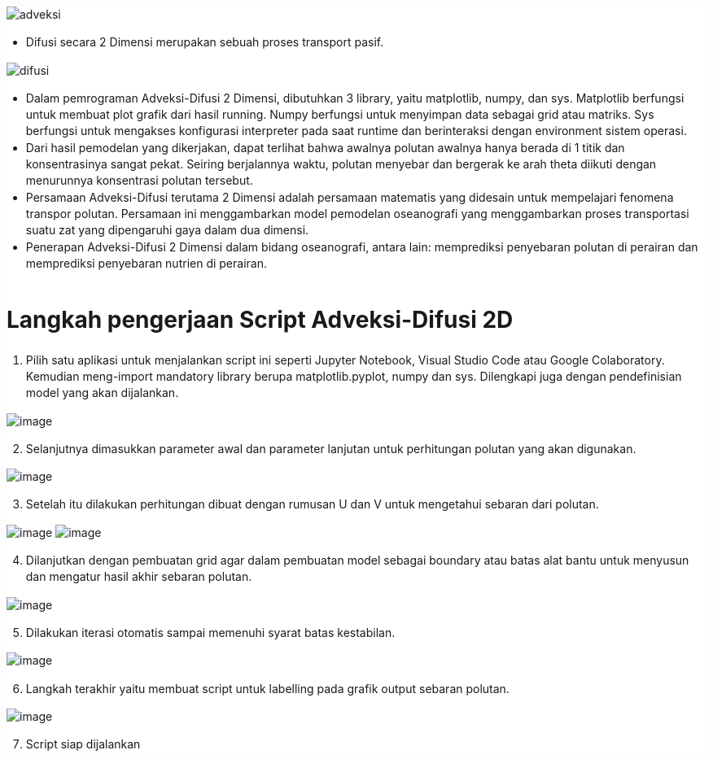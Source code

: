 ![adveksi](https://user-images.githubusercontent.com/105922449/169641685-f0855bc6-9db5-4832-8705-ecd86aa21344.JPG)

* Difusi secara 2 Dimensi merupakan sebuah proses transport pasif.

![difusi](https://user-images.githubusercontent.com/105922449/169641827-92a4786a-e6a3-4b84-a8b1-0e163e0ee8e9.JPG)

- Dalam pemrograman Adveksi-Difusi 2 Dimensi, dibutuhkan 3 library, yaitu matplotlib, numpy, dan sys. Matplotlib berfungsi untuk membuat plot grafik dari hasil running. Numpy berfungsi untuk menyimpan data sebagai grid atau matriks. Sys berfungsi untuk mengakses konfigurasi interpreter pada saat runtime dan berinteraksi dengan environment sistem operasi.
- Dari hasil pemodelan yang dikerjakan, dapat terlihat bahwa awalnya polutan awalnya hanya berada di 1 titik dan konsentrasinya sangat pekat. Seiring berjalannya waktu, polutan menyebar dan bergerak ke arah theta diikuti dengan menurunnya konsentrasi polutan tersebut.
- Persamaan Adveksi-Difusi terutama 2 Dimensi adalah persamaan matematis yang didesain untuk mempelajari fenomena transpor polutan. Persamaan ini menggambarkan model pemodelan oseanografi yang menggambarkan proses transportasi suatu zat yang dipengaruhi gaya dalam dua dimensi.
- Penerapan Adveksi-Difusi 2 Dimensi dalam bidang oseanografi, antara lain: memprediksi penyebaran polutan di perairan dan memprediksi penyebaran nutrien di perairan.
# Langkah pengerjaan Script Adveksi-Difusi 2D
1. Pilih satu aplikasi untuk menjalankan script ini seperti Jupyter Notebook, Visual Studio Code atau Google Colaboratory. Kemudian meng-import mandatory library berupa matplotlib.pyplot, numpy dan sys. Dilengkapi juga dengan pendefinisian model yang akan dijalankan.
  <img width="223" alt="image" src="https://user-images.githubusercontent.com/105967772/169658150-53160ec0-08f5-440d-a46e-5fdabaa70e1b.png">

    
2. Selanjutnya dimasukkan parameter awal dan parameter lanjutan untuk perhitungan polutan yang akan digunakan.
  <img width="160" alt="image" src="https://user-images.githubusercontent.com/105967772/169657797-b43f9b2b-b001-4000-a76b-8f95a2a20674.png">


3. Setelah itu dilakukan perhitungan dibuat dengan rumusan U dan V untuk mengetahui sebaran dari polutan.
  <img width="375" alt="image" src="https://user-images.githubusercontent.com/105967772/169657815-9b0f07d2-d4f5-4346-aea6-c8b3f45c19b4.png">
  <img width="306" alt="image" src="https://user-images.githubusercontent.com/105967772/169658203-dc72b21b-2b54-4ae4-9634-5040384e982a.png">


4. Dilanjutkan dengan pembuatan grid agar dalam pembuatan model sebagai boundary atau batas alat bantu untuk menyusun dan mengatur hasil akhir sebaran polutan.
  <img width="279" alt="image" src="https://user-images.githubusercontent.com/105967772/169657843-dba77d24-62f5-4c90-a590-30a7c6995d09.png">


5. Dilakukan iterasi otomatis sampai memenuhi syarat batas kestabilan.
  <img width="613" alt="image" src="https://user-images.githubusercontent.com/105967772/169657897-d3639d30-357f-483e-bc7b-a5ea80066346.png">


6. Langkah terakhir yaitu membuat script untuk labelling pada grafik output sebaran polutan.
  <img width="434" alt="image" src="https://user-images.githubusercontent.com/105967772/169657924-35d7869c-9b0e-43ef-bf13-8ba894cd8b5d.png">


7. Script siap dijalankan
